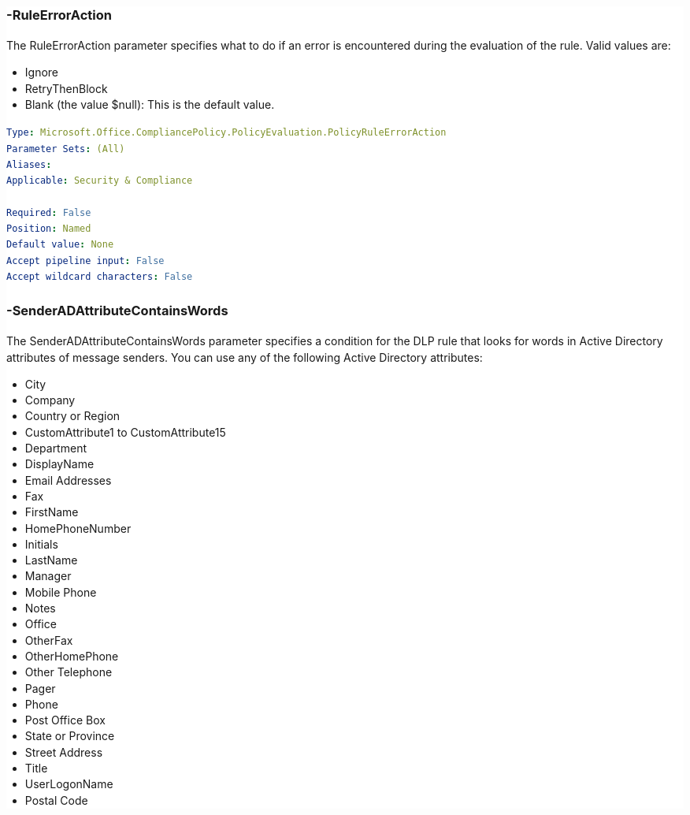 ### -RuleErrorAction
The RuleErrorAction parameter specifies what to do if an error is encountered during the evaluation of the rule. Valid values are:

- Ignore
- RetryThenBlock
- Blank (the value $null): This is the default value.

```yaml
Type: Microsoft.Office.CompliancePolicy.PolicyEvaluation.PolicyRuleErrorAction
Parameter Sets: (All)
Aliases:
Applicable: Security & Compliance

Required: False
Position: Named
Default value: None
Accept pipeline input: False
Accept wildcard characters: False
```

### -SenderADAttributeContainsWords
The SenderADAttributeContainsWords parameter specifies a condition for the DLP rule that looks for words in Active Directory attributes of message senders. You can use any of the following Active Directory attributes:

- City
- Company
- Country or Region
- CustomAttribute1 to CustomAttribute15
- Department
- DisplayName
- Email Addresses
- Fax
- FirstName
- HomePhoneNumber
- Initials
- LastName
- Manager
- Mobile Phone
- Notes
- Office
- OtherFax
- OtherHomePhone
- Other Telephone
- Pager
- Phone
- Post Office Box
- State or Province
- Street Address
- Title
- UserLogonName
- Postal Code
